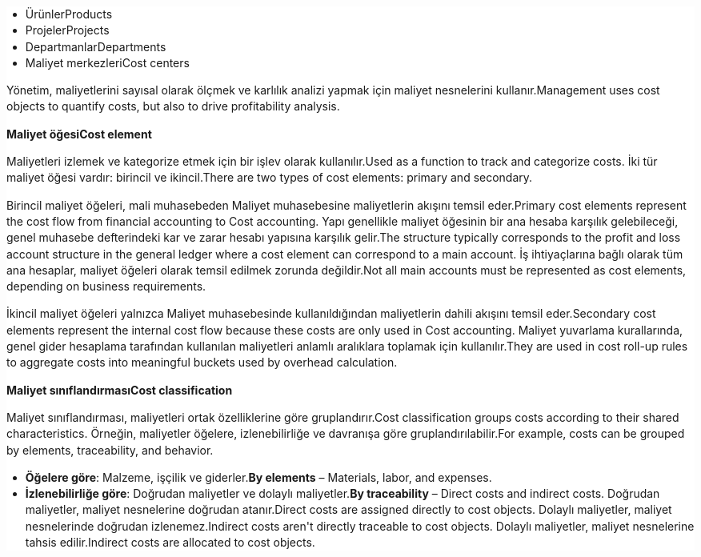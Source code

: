 -  <span data-ttu-id="4989a-123">Ürünler</span><span class="sxs-lookup"><span data-stu-id="4989a-123">Products</span></span>
-  <span data-ttu-id="4989a-124">Projeler</span><span class="sxs-lookup"><span data-stu-id="4989a-124">Projects</span></span>
-  <span data-ttu-id="4989a-125">Departmanlar</span><span class="sxs-lookup"><span data-stu-id="4989a-125">Departments</span></span>
-  <span data-ttu-id="4989a-126">Maliyet merkezleri</span><span class="sxs-lookup"><span data-stu-id="4989a-126">Cost centers</span></span>

<span data-ttu-id="4989a-127">Yönetim, maliyetlerini sayısal olarak ölçmek ve karlılık analizi yapmak için maliyet nesnelerini kullanır.</span><span class="sxs-lookup"><span data-stu-id="4989a-127">Management uses cost objects to quantify costs, but also to drive profitability analysis.</span></span>

<span data-ttu-id="4989a-128">**Maliyet öğesi**</span><span class="sxs-lookup"><span data-stu-id="4989a-128">**Cost element**</span></span>

<span data-ttu-id="4989a-129">Maliyetleri izlemek ve kategorize etmek için bir işlev olarak kullanılır.</span><span class="sxs-lookup"><span data-stu-id="4989a-129">Used as a function to track and categorize costs.</span></span> <span data-ttu-id="4989a-130">İki tür maliyet öğesi vardır: birincil ve ikincil.</span><span class="sxs-lookup"><span data-stu-id="4989a-130">There are two types of cost elements: primary and secondary.</span></span>

<span data-ttu-id="4989a-131">Birincil maliyet öğeleri, mali muhasebeden Maliyet muhasebesine maliyetlerin akışını temsil eder.</span><span class="sxs-lookup"><span data-stu-id="4989a-131">Primary cost elements represent the cost flow from financial accounting to Cost accounting.</span></span> <span data-ttu-id="4989a-132">Yapı genellikle maliyet öğesinin bir ana hesaba karşılık gelebileceği, genel muhasebe defterindeki kar ve zarar hesabı yapısına karşılık gelir.</span><span class="sxs-lookup"><span data-stu-id="4989a-132">The structure typically corresponds to the profit and loss account structure in the general ledger where a cost element can correspond to a main account.</span></span> <span data-ttu-id="4989a-133">İş ihtiyaçlarına bağlı olarak tüm ana hesaplar, maliyet öğeleri olarak temsil edilmek zorunda değildir.</span><span class="sxs-lookup"><span data-stu-id="4989a-133">Not all main accounts must be represented as cost elements, depending on business requirements.</span></span> 

<span data-ttu-id="4989a-134">İkincil maliyet öğeleri yalnızca Maliyet muhasebesinde kullanıldığından maliyetlerin dahili akışını temsil eder.</span><span class="sxs-lookup"><span data-stu-id="4989a-134">Secondary cost elements represent the internal cost flow because these costs are only used in Cost accounting.</span></span> <span data-ttu-id="4989a-135">Maliyet yuvarlama kurallarında, genel gider hesaplama tarafından kullanılan maliyetleri anlamlı aralıklara toplamak için kullanılır.</span><span class="sxs-lookup"><span data-stu-id="4989a-135">They are used in cost roll-up rules to aggregate costs into meaningful buckets used by overhead calculation.</span></span> 

<span data-ttu-id="4989a-136">**Maliyet sınıflandırması**</span><span class="sxs-lookup"><span data-stu-id="4989a-136">**Cost classification**</span></span>

<span data-ttu-id="4989a-137">Maliyet sınıflandırması, maliyetleri ortak özelliklerine göre gruplandırır.</span><span class="sxs-lookup"><span data-stu-id="4989a-137">Cost classification groups costs according to their shared characteristics.</span></span> <span data-ttu-id="4989a-138">Örneğin, maliyetler öğelere, izlenebilirliğe ve davranışa göre gruplandırılabilir.</span><span class="sxs-lookup"><span data-stu-id="4989a-138">For example, costs can be grouped by elements, traceability, and behavior.</span></span>

-   <span data-ttu-id="4989a-139">**Öğelere göre**: Malzeme, işçilik ve giderler.</span><span class="sxs-lookup"><span data-stu-id="4989a-139">**By elements** – Materials, labor, and expenses.</span></span>
-   <span data-ttu-id="4989a-140">**İzlenebilirliğe göre**: Doğrudan maliyetler ve dolaylı maliyetler.</span><span class="sxs-lookup"><span data-stu-id="4989a-140">**By traceability** – Direct costs and indirect costs.</span></span> <span data-ttu-id="4989a-141">Doğrudan maliyetler, maliyet nesnelerine doğrudan atanır.</span><span class="sxs-lookup"><span data-stu-id="4989a-141">Direct costs are assigned directly to cost objects.</span></span> <span data-ttu-id="4989a-142">Dolaylı maliyetler, maliyet nesnelerinde doğrudan izlenemez.</span><span class="sxs-lookup"><span data-stu-id="4989a-142">Indirect costs aren't directly traceable to cost objects.</span></span> <span data-ttu-id="4989a-143">Dolaylı maliyetler, maliyet nesnelerine tahsis edilir.</span><span class="sxs-lookup"><span data-stu-id="4989a-143">Indirect costs are allocated to cost objects.</span></span>